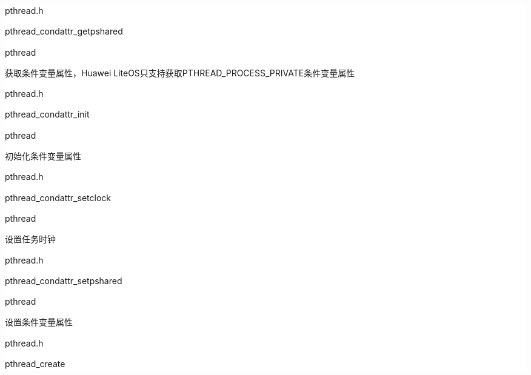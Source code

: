<tr id="row1924042181818"><td class="cellrowborder" valign="top" width="17.03%" headers="mcps1.1.5.1.1 "><p id="p1924072113188"><a name="p1924072113188"></a><a name="p1924072113188"></a>pthread.h</p>
</td>
<td class="cellrowborder" valign="top" width="22.830000000000002%" headers="mcps1.1.5.1.2 "><p id="p224013216187"><a name="p224013216187"></a><a name="p224013216187"></a>pthread_condattr_getpshared</p>
</td>
<td class="cellrowborder" valign="top" width="11.5%" headers="mcps1.1.5.1.3 "><p id="p5240132191810"><a name="p5240132191810"></a><a name="p5240132191810"></a>pthread</p>
</td>
<td class="cellrowborder" valign="top" width="48.64%" headers="mcps1.1.5.1.4 "><p id="p10240122151814"><a name="p10240122151814"></a><a name="p10240122151814"></a>获取条件变量属性，Huawei LiteOS只支持获取PTHREAD_PROCESS_PRIVATE条件变量属性</p>
</td>
</tr>
<tr id="row524092119184"><td class="cellrowborder" valign="top" width="17.03%" headers="mcps1.1.5.1.1 "><p id="p624072112183"><a name="p624072112183"></a><a name="p624072112183"></a>pthread.h</p>
</td>
<td class="cellrowborder" valign="top" width="22.830000000000002%" headers="mcps1.1.5.1.2 "><p id="p1724042151820"><a name="p1724042151820"></a><a name="p1724042151820"></a>pthread_condattr_init</p>
</td>
<td class="cellrowborder" valign="top" width="11.5%" headers="mcps1.1.5.1.3 "><p id="p132409218185"><a name="p132409218185"></a><a name="p132409218185"></a>pthread</p>
</td>
<td class="cellrowborder" valign="top" width="48.64%" headers="mcps1.1.5.1.4 "><p id="p162401121191815"><a name="p162401121191815"></a><a name="p162401121191815"></a>初始化条件变量属性</p>
</td>
</tr>
<tr id="row11240142121813"><td class="cellrowborder" valign="top" width="17.03%" headers="mcps1.1.5.1.1 "><p id="p1624052110184"><a name="p1624052110184"></a><a name="p1624052110184"></a>pthread.h</p>
</td>
<td class="cellrowborder" valign="top" width="22.830000000000002%" headers="mcps1.1.5.1.2 "><p id="p142401521121820"><a name="p142401521121820"></a><a name="p142401521121820"></a>pthread_condattr_setclock</p>
</td>
<td class="cellrowborder" valign="top" width="11.5%" headers="mcps1.1.5.1.3 "><p id="p122404210189"><a name="p122404210189"></a><a name="p122404210189"></a>pthread</p>
</td>
<td class="cellrowborder" valign="top" width="48.64%" headers="mcps1.1.5.1.4 "><p id="p824042111817"><a name="p824042111817"></a><a name="p824042111817"></a>设置任务时钟</p>
</td>
</tr>
<tr id="row3240321131812"><td class="cellrowborder" valign="top" width="17.03%" headers="mcps1.1.5.1.1 "><p id="p102401021101819"><a name="p102401021101819"></a><a name="p102401021101819"></a>pthread.h</p>
</td>
<td class="cellrowborder" valign="top" width="22.830000000000002%" headers="mcps1.1.5.1.2 "><p id="p112401821161815"><a name="p112401821161815"></a><a name="p112401821161815"></a>pthread_condattr_setpshared</p>
</td>
<td class="cellrowborder" valign="top" width="11.5%" headers="mcps1.1.5.1.3 "><p id="p1924042161813"><a name="p1924042161813"></a><a name="p1924042161813"></a>pthread</p>
</td>
<td class="cellrowborder" valign="top" width="48.64%" headers="mcps1.1.5.1.4 "><p id="p524020214189"><a name="p524020214189"></a><a name="p524020214189"></a>设置条件变量属性</p>
</td>
</tr>
<tr id="row1240321181817"><td class="cellrowborder" valign="top" width="17.03%" headers="mcps1.1.5.1.1 "><p id="p1324014211187"><a name="p1324014211187"></a><a name="p1324014211187"></a>pthread.h</p>
</td>
<td class="cellrowborder" valign="top" width="22.830000000000002%" headers="mcps1.1.5.1.2 "><p id="p1424052161817"><a name="p1424052161817"></a><a name="p1424052161817"></a>pthread_create</p>
</td>